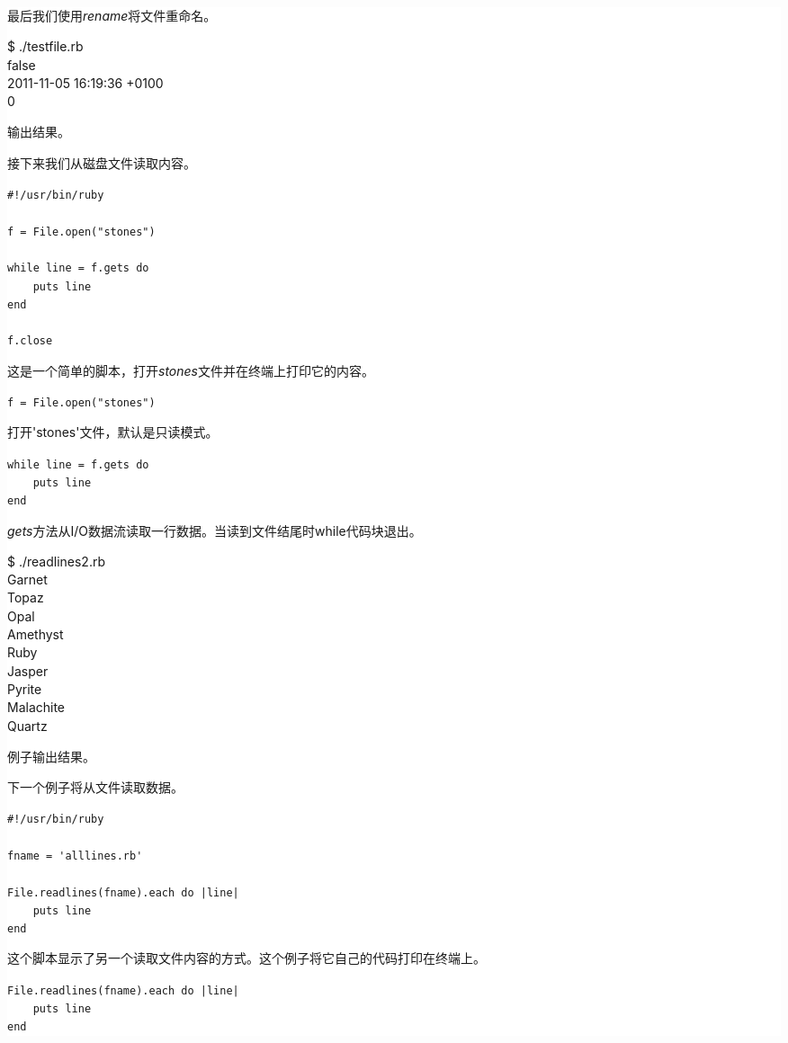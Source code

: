 最后我们使用*rename*将文件重命名。

$ ./testfile.rb  
false  
2011-11-05 16:19:36 +0100  
0  

输出结果。

接下来我们从磁盘文件读取内容。

    #!/usr/bin/ruby
    
    f = File.open("stones")
    
    while line = f.gets do
        puts line
    end
    
    f.close

这是一个简单的脚本，打开*stones*文件并在终端上打印它的内容。

    f = File.open("stones")

打开'stones'文件，默认是只读模式。

    while line = f.gets do
        puts line
    end

*gets*方法从I/O数据流读取一行数据。当读到文件结尾时while代码块退出。

$ ./readlines2.rb  
Garnet  
Topaz  
Opal  
Amethyst  
Ruby  
Jasper  
Pyrite  
Malachite  
Quartz  

例子输出结果。

下一个例子将从文件读取数据。

    #!/usr/bin/ruby
    
    fname = 'alllines.rb'
    
    File.readlines(fname).each do |line|
        puts line
    end

这个脚本显示了另一个读取文件内容的方式。这个例子将它自己的代码打印在终端上。

    File.readlines(fname).each do |line|
        puts line
    end  
